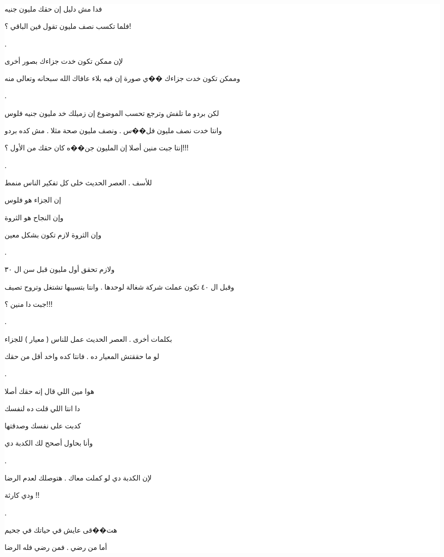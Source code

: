 فدا مش دليل إن حقك مليون جنيه

فلما تكسب نصف مليون تقول فين الباقي ؟!

.

لإن ممكن تكون خدت جزاءك بصور أخرى

وممكن تكون خدت جزاءك ��ي صورة إن فيه بلاء عافاك الله سبحانه وتعالى
منه

.

لكن بردو ما تلفش وترجع تحسب الموضوع إن زميلك خد مليون جنيه
فلوس

وانتا خدت نصف مليون فل��س . ونصف مليون صحة مثلا . مش كده
بردو

إنتا جبت منين أصلا إن المليون جن��ه كان حقك من الأول ؟!!!

.

للأسف . العصر الحديث خلى كل تفكير الناس منمط

إن الجزاء هو فلوس

وإن النجاح هو الثروة

وإن الثروة لازم تكون بشكل معين

.

ولازم تحقق أول مليون قبل سن ال ٣٠

وقبل ال ٤٠ تكون عملت شركة شغالة لوحدها . وانتا بتسيبها تشتغل وتروح
تصيف

جبت دا منين ؟!!!

.

بكلمات أخرى . العصر الحديث عمل للناس ( معيار ) للجزاء

لو ما حققتش المعيار ده . فانتا كده واخد أقل من حقك

.

هوا مين اللي قال إنه حقك أصلا

دا انتا اللي قلت ده لنفسك

كدبت على نفسك وصدقتها

وأنا بحاول أصحح لك الكدبة دي

.

لإن الكدبة دي لو كملت معاك . هتوصلك لعدم الرضا

ودي كارثة !!

.

هت��قى عايش في حياتك في جحيم

أما من رضي . فمن رضي فله الرضا
